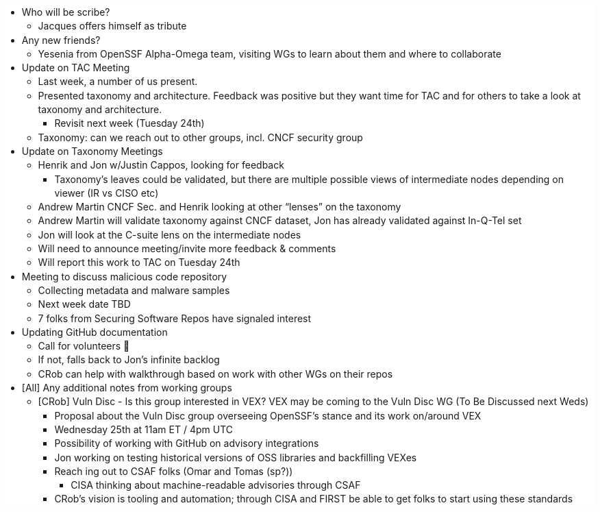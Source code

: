 


* Who will be scribe?
    * Jacques offers himself as tribute
* Any new friends?
    * Yesenia from OpenSSF Alpha-Omega team, visiting WGs to learn about them and where to collaborate
* Update on TAC Meeting
    * Last week, a number of us present.
    * Presented taxonomy and architecture. Feedback was positive but they want time for TAC and for others to take a look at taxonomy and architecture.
        * Revisit next week (Tuesday 24th)
    * Taxonomy: can we reach out to other groups, incl. CNCF security group
* Update on Taxonomy Meetings
    * Henrik and Jon w/Justin Cappos, looking for feedback
        * Taxonomy’s leaves could be validated, but there are multiple possible views of intermediate nodes depending on viewer (IR vs CISO etc)
    * Andrew Martin CNCF Sec. and Henrik looking at other “lenses” on the taxonomy
    * Andrew Martin will validate taxonomy against CNCF dataset, Jon has already validated against In-Q-Tel set
    * Jon will look at the C-suite lens on the intermediate nodes
    * Will need to announce meeting/invite more feedback & comments
    * Will report this work to TAC on Tuesday 24th
* Meeting to discuss malicious code repository
    * Collecting metadata and malware samples
    * Next week date TBD
    * 7 folks from Securing Software Repos have signaled interest
* Updating GitHub documentation
    * Call for volunteers 👀
    * If not, falls back to Jon’s infinite backlog
    * CRob can help with walkthrough based on work with other WGs on their repos
* [All] Any additional notes from working groups
    * [CRob] Vuln Disc - Is this group interested in VEX?  VEX may be coming to the Vuln Disc WG (To Be Discussed next Weds)
        * Proposal about the Vuln Disc group overseeing OpenSSF’s stance and its work on/around VEX
        * Wednesday 25th at 11am ET / 4pm UTC
        * Possibility of working with GitHub on advisory integrations
        * Jon working on testing historical versions of OSS libraries and backfilling VEXes
        * Reach ing out to CSAF folks (Omar and Tomas (sp?))
            * CISA thinking about machine-readable advisories through CSAF
        * CRob’s vision is tooling and automation; through CISA and FIRST be able to get folks to start using these standards
